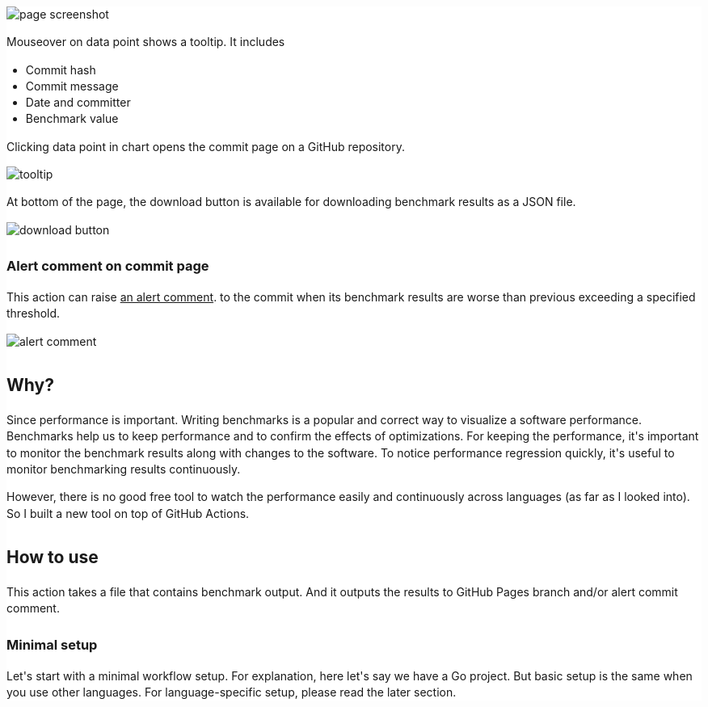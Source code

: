 ![page screenshot](https://github.com/rhysd/ss/blob/master/github-action-benchmark/main.png?raw=true)

Mouseover on data point shows a tooltip. It includes

- Commit hash
- Commit message
- Date and committer
- Benchmark value

Clicking data point in chart opens the commit page on a GitHub repository.

![tooltip](https://github.com/rhysd/ss/blob/master/github-action-benchmark/tooltip.png?raw=true)

At bottom of the page, the download button is available for downloading benchmark results as a JSON file.

![download button](https://github.com/rhysd/ss/blob/master/github-action-benchmark/download.png?raw=true)


### Alert comment on commit page

This action can raise [an alert comment][alert-comment-example]. to the commit when its benchmark
results are worse than previous exceeding a specified threshold.

![alert comment](https://github.com/rhysd/ss/blob/master/github-action-benchmark/alert-comment.png?raw=true)



## Why?

Since performance is important. Writing benchmarks is a popular and correct way to visualize a software
performance. Benchmarks help us to keep performance and to confirm the effects of optimizations.
For keeping the performance, it's important to monitor the benchmark results along with changes to
the software. To notice performance regression quickly, it's useful to monitor benchmarking results
continuously.

However, there is no good free tool to watch the performance easily and continuously across languages
(as far as I looked into). So I built a new tool on top of GitHub Actions.



## How to use

This action takes a file that contains benchmark output. And it outputs the results to GitHub Pages
branch and/or alert commit comment.


### Minimal setup

Let's start with a minimal workflow setup. For explanation, here let's say we have a Go project. But basic
setup is the same when you use other languages. For language-specific setup, please read the later section.


[build-badge]: https://github.com/rhysd/github-action-benchmark/workflows/CI/badge.svg
[ci]: https://github.com/rhysd/github-action-benchmark/actions?query=workflow%3ACI
[codecov-badge]: https://codecov.io/gh/rhysd/github-action-benchmark/branch/master/graph/badge.svg
[codecov]: https://codecov.io/gh/rhysd/github-action-benchmark
[release-badge]: https://img.shields.io/github/v/release/rhysd/github-action-benchmark.svg
[marketplace]: https://github.com/marketplace/actions/continuous-benchmark
[proj]: https://github.com/rhysd/github-action-benchmark
[rust-badge]: https://github.com/rhysd/github-action-benchmark/workflows/Rust%20Example/badge.svg
[go-badge]: https://github.com/rhysd/github-action-benchmark/workflows/Go%20Example/badge.svg
[benchmarkjs-badge]: https://github.com/rhysd/github-action-benchmark/workflows/Benchmark.js%20Example/badge.svg
[pytest-benchmark-badge]: https://github.com/rhysd/github-action-benchmark/workflows/Python%20Example%20with%20pytest/badge.svg
[cpp-badge]: https://github.com/rhysd/github-action-benchmark/workflows/C%2B%2B%20Example/badge.svg
[github-action]: https://github.com/features/actions
[cargo-bench]: https://doc.rust-lang.org/cargo/commands/cargo-bench.html
[benchmarkjs]: https://benchmarkjs.com/
[gh-pages]: https://pages.github.com/
[examples-page]: https://rhysd.github.io/github-action-benchmark/dev/bench/
[pytest-benchmark]: https://pypi.org/project/pytest-benchmark/
[pytest]: https://pypi.org/project/pytest/
[alert-comment-example]: https://github.com/rhysd/github-action-benchmark/commit/077dde1c236baba9244caad4d9e82ea8399dae20#commitcomment-36047186
[rust-workflow-example]: https://github.com/rhysd/github-action-benchmark/actions?query=workflow%3A%22Rust+Example%22
[go-workflow-example]: https://github.com/rhysd/github-action-benchmark/actions?query=workflow%3A%22Go+Example%22
[benchmarkjs-workflow-example]: https://github.com/rhysd/github-action-benchmark/actions?query=workflow%3A%22Benchmark.js+Example%22
[pytest-workflow-example]: https://github.com/rhysd/github-action-benchmark/actions?query=workflow%3A%22Python+Example+with+pytest%22
[cpp-workflow-example]: https://github.com/rhysd/github-action-benchmark/actions?query=workflow%3A%22C%2B%2B+Example%22
[help-watch-release]: https://help.github.com/en/github/receiving-notifications-about-activity-on-github/watching-and-unwatching-releases-for-a-repository
[help-github-token]: https://help.github.com/en/actions/automating-your-workflow-with-github-actions/authenticating-with-the-github_token
[help-personal-access-token]: https://help.github.com/en/github/authenticating-to-github/creating-a-personal-access-token-for-the-command-line
[minimal-workflow-example]: https://github.com/rhysd/github-action-benchmark/actions?query=workflow%3A%22Example+for+minimal+setup
[commit-comment-workflow-example]: https://github.com/rhysd/github-action-benchmark/actions?query=workflow%3A%22Example+for+alert+with+commit+comment
[google-benchmark]: https://github.com/google/benchmark
[lighthouse-ci-action]: https://github.com/treosh/lighthouse-ci-action
[lighthouse-ci]: https://github.com/GoogleChrome/lighthouse-ci